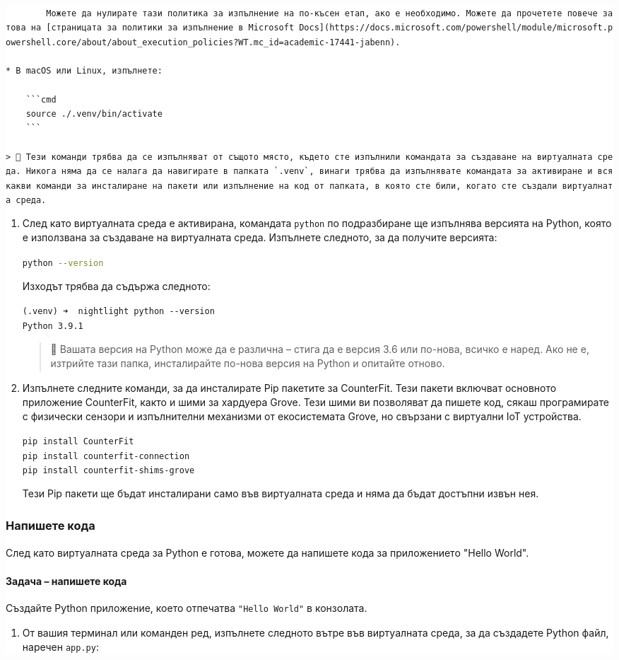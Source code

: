             Можете да нулирате тази политика за изпълнение на по-късен етап, ако е необходимо. Можете да прочетете повече за това на [страницата за политики за изпълнение в Microsoft Docs](https://docs.microsoft.com/powershell/module/microsoft.powershell.core/about/about_execution_policies?WT.mc_id=academic-17441-jabenn).

    * В macOS или Linux, изпълнете:

        ```cmd
        source ./.venv/bin/activate
        ```

    > 💁 Тези команди трябва да се изпълняват от същото място, където сте изпълнили командата за създаване на виртуалната среда. Никога няма да се налага да навигирате в папката `.venv`, винаги трябва да изпълнявате командата за активиране и всякакви команди за инсталиране на пакети или изпълнение на код от папката, в която сте били, когато сте създали виртуалната среда.

1. След като виртуалната среда е активирана, командата `python` по подразбиране ще изпълнява версията на Python, която е използвана за създаване на виртуалната среда. Изпълнете следното, за да получите версията:

    ```sh
    python --version
    ```

    Изходът трябва да съдържа следното:

    ```output
    (.venv) ➜  nightlight python --version
    Python 3.9.1
    ```

    > 💁 Вашата версия на Python може да е различна – стига да е версия 3.6 или по-нова, всичко е наред. Ако не е, изтрийте тази папка, инсталирайте по-нова версия на Python и опитайте отново.

1. Изпълнете следните команди, за да инсталирате Pip пакетите за CounterFit. Тези пакети включват основното приложение CounterFit, както и шими за хардуера Grove. Тези шими ви позволяват да пишете код, сякаш програмирате с физически сензори и изпълнителни механизми от екосистемата Grove, но свързани с виртуални IoT устройства.

    ```sh
    pip install CounterFit
    pip install counterfit-connection
    pip install counterfit-shims-grove
    ```

    Тези Pip пакети ще бъдат инсталирани само във виртуалната среда и няма да бъдат достъпни извън нея.

### Напишете кода

След като виртуалната среда за Python е готова, можете да напишете кода за приложението "Hello World".

#### Задача – напишете кода

Създайте Python приложение, което отпечатва `"Hello World"` в конзолата.

1. От вашия терминал или команден ред, изпълнете следното вътре във виртуалната среда, за да създадете Python файл, наречен `app.py`:
